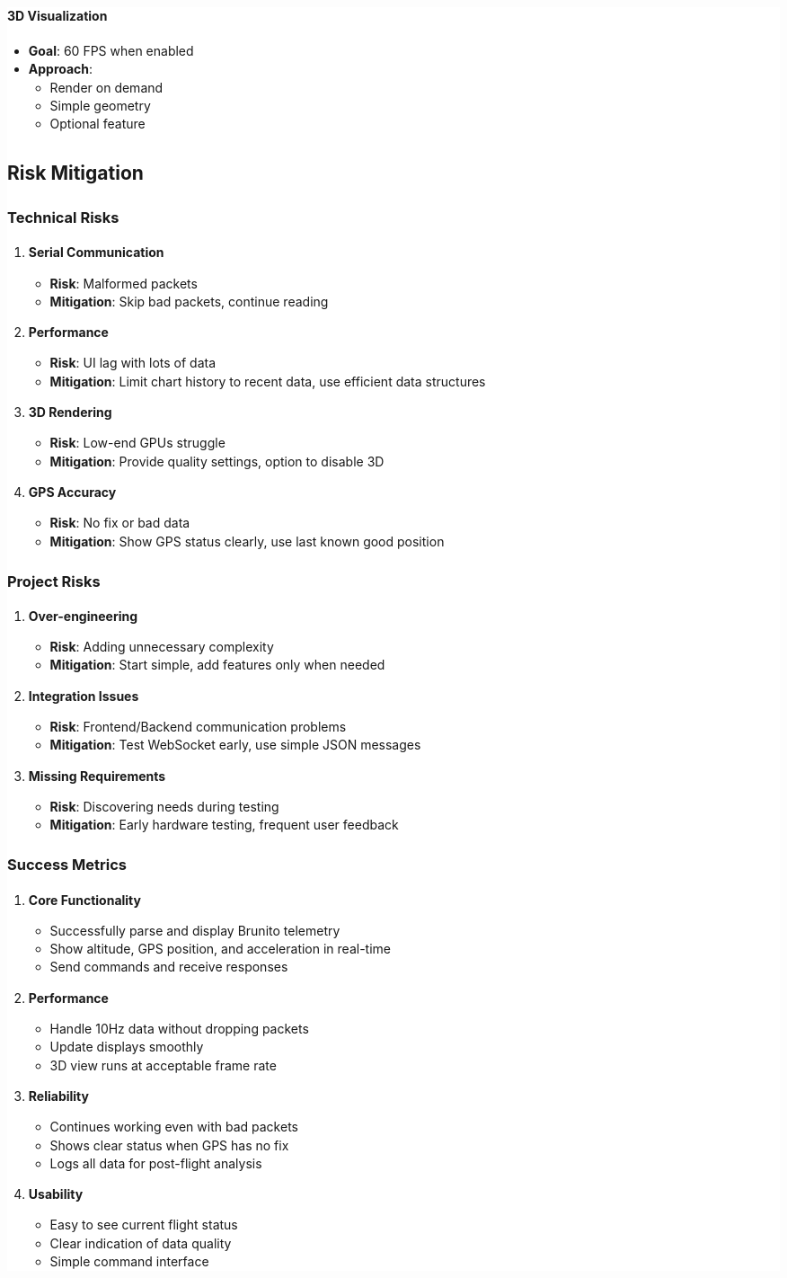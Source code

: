 #### 3D Visualization
- **Goal**: 60 FPS when enabled
- **Approach**:
  - Render on demand
  - Simple geometry
  - Optional feature

## Risk Mitigation

### Technical Risks

1. **Serial Communication**
   - **Risk**: Malformed packets
   - **Mitigation**: Skip bad packets, continue reading

2. **Performance**
   - **Risk**: UI lag with lots of data
   - **Mitigation**: Limit chart history to recent data, use efficient data structures

3. **3D Rendering**
   - **Risk**: Low-end GPUs struggle
   - **Mitigation**: Provide quality settings, option to disable 3D

4. **GPS Accuracy**
   - **Risk**: No fix or bad data
   - **Mitigation**: Show GPS status clearly, use last known good position

### Project Risks

1. **Over-engineering**
   - **Risk**: Adding unnecessary complexity
   - **Mitigation**: Start simple, add features only when needed

2. **Integration Issues**
   - **Risk**: Frontend/Backend communication problems
   - **Mitigation**: Test WebSocket early, use simple JSON messages

3. **Missing Requirements**
   - **Risk**: Discovering needs during testing
   - **Mitigation**: Early hardware testing, frequent user feedback

### Success Metrics

1. **Core Functionality**
   - Successfully parse and display Brunito telemetry
   - Show altitude, GPS position, and acceleration in real-time
   - Send commands and receive responses

2. **Performance**
   - Handle 10Hz data without dropping packets
   - Update displays smoothly
   - 3D view runs at acceptable frame rate

3. **Reliability**
   - Continues working even with bad packets
   - Shows clear status when GPS has no fix
   - Logs all data for post-flight analysis

4. **Usability**
   - Easy to see current flight status
   - Clear indication of data quality
   - Simple command interface